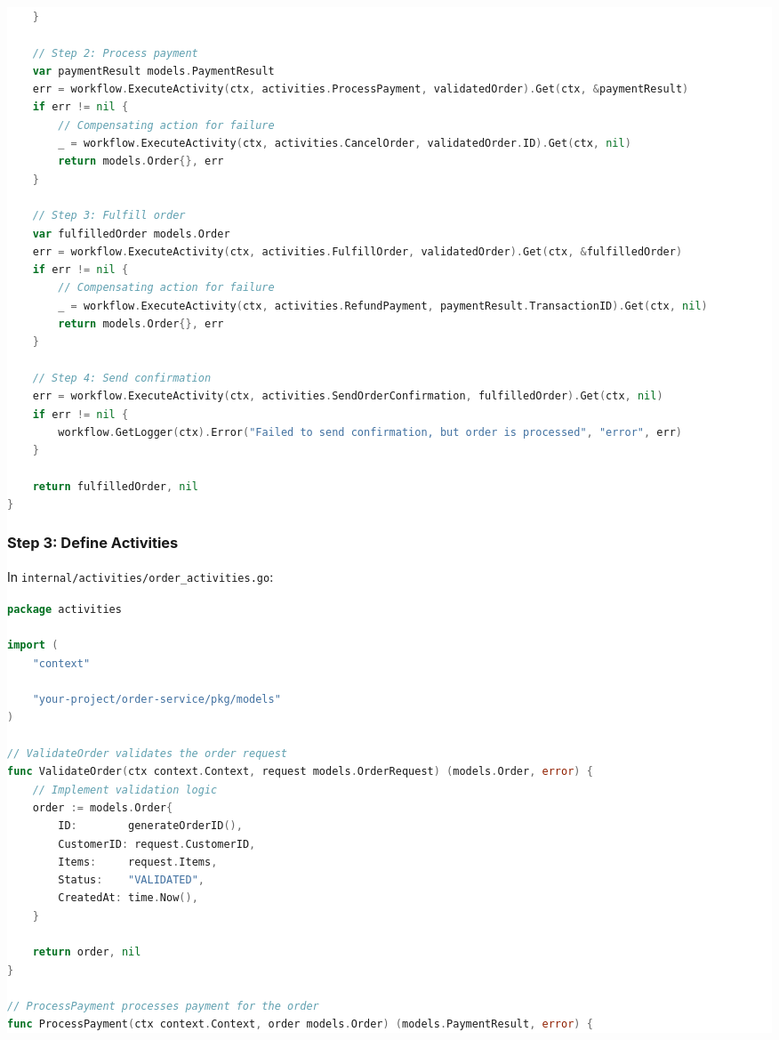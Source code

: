 ```go
	}

	// Step 2: Process payment
	var paymentResult models.PaymentResult
	err = workflow.ExecuteActivity(ctx, activities.ProcessPayment, validatedOrder).Get(ctx, &paymentResult)
	if err != nil {
		// Compensating action for failure
		_ = workflow.ExecuteActivity(ctx, activities.CancelOrder, validatedOrder.ID).Get(ctx, nil)
		return models.Order{}, err
	}

	// Step 3: Fulfill order
	var fulfilledOrder models.Order
	err = workflow.ExecuteActivity(ctx, activities.FulfillOrder, validatedOrder).Get(ctx, &fulfilledOrder)
	if err != nil {
		// Compensating action for failure
		_ = workflow.ExecuteActivity(ctx, activities.RefundPayment, paymentResult.TransactionID).Get(ctx, nil)
		return models.Order{}, err
	}

	// Step 4: Send confirmation
	err = workflow.ExecuteActivity(ctx, activities.SendOrderConfirmation, fulfilledOrder).Get(ctx, nil)
	if err != nil {
		workflow.GetLogger(ctx).Error("Failed to send confirmation, but order is processed", "error", err)
	}

	return fulfilledOrder, nil
}
```

### Step 3: Define Activities

In `internal/activities/order_activities.go`:

```go
package activities

import (
	"context"

	"your-project/order-service/pkg/models"
)

// ValidateOrder validates the order request
func ValidateOrder(ctx context.Context, request models.OrderRequest) (models.Order, error) {
	// Implement validation logic
	order := models.Order{
		ID:        generateOrderID(),
		CustomerID: request.CustomerID,
		Items:     request.Items,
		Status:    "VALIDATED",
		CreatedAt: time.Now(),
	}

	return order, nil
}

// ProcessPayment processes payment for the order
func ProcessPayment(ctx context.Context, order models.Order) (models.PaymentResult, error) {
```